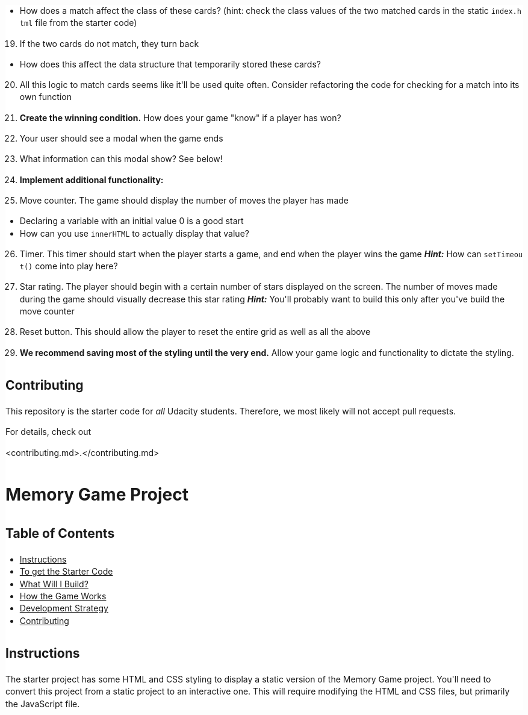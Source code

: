  - How does a match affect the class of these cards? (hint: check the class values of the two matched cards in the static `index.html` file from the starter code)

19. If the two cards do not match, they turn back

  - How does this affect the data structure that temporarily stored these cards?

20. All this logic to match cards seems like it'll be used quite often. Consider refactoring the code for checking for a match into its own function

21. **Create the winning condition.** How does your game "know" if a player has won?

22. Your user should see a modal when the game ends
23. What information can this modal show? See below!
24. **Implement additional functionality:**
25. Move counter. The game should display the number of moves the player has made

  - Declaring a variable with an initial value 0 is a good start
  - How can you use `innerHTML` to actually display that value?

26. Timer. This timer should start when the player starts a game, and end when the player wins the game **_Hint:_** How can `setTimeout()` come into play here?

27. Star rating. The player should begin with a certain number of stars displayed on the screen. The number of moves made during the game should visually decrease this star rating **_Hint:_** You'll probably want to build this only after you've build the move counter

28. Reset button. This should allow the player to reset the entire grid as well as all the above
29. **We recommend saving most of the styling until the very end.** Allow your game logic and functionality to dictate the styling.

## Contributing

This repository is the starter code for _all_ Udacity students. Therefore, we most likely will not accept pull requests.

For details, check out

<contributing.md>.</contributing.md>

# Memory Game Project

## Table of Contents

- [Instructions](#instructions)
- [To get the Starter Code](#To-get-the-Starter-Code)
- [What Will I Build?](#What-Will-I-Build)
- [How the Game Works](#How-the-Game-Works)
- [Development Strategy](#Development-Strategy)
- [Contributing](#contributing)

## Instructions

The starter project has some HTML and CSS styling to display a static version of the Memory Game project. You'll need to convert this project from a static project to an interactive one. This will require modifying the HTML and CSS files, but primarily the JavaScript file.

